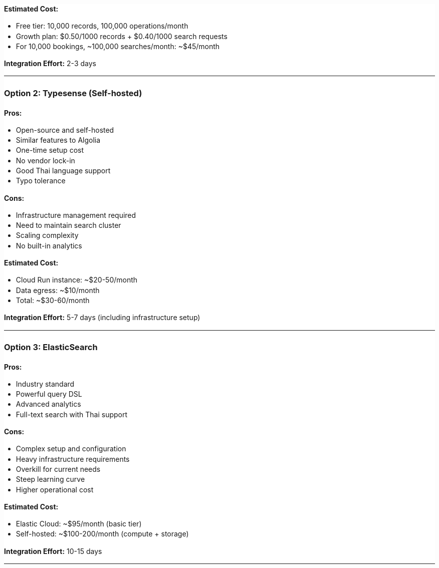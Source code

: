 **Estimated Cost:**
- Free tier: 10,000 records, 100,000 operations/month
- Growth plan: $0.50/1000 records + $0.40/1000 search requests
- For 10,000 bookings, ~100,000 searches/month: ~$45/month

**Integration Effort:** 2-3 days

---

### Option 2: Typesense (Self-hosted)

**Pros:**
- Open-source and self-hosted
- Similar features to Algolia
- One-time setup cost
- No vendor lock-in
- Good Thai language support
- Typo tolerance

**Cons:**
- Infrastructure management required
- Need to maintain search cluster
- Scaling complexity
- No built-in analytics

**Estimated Cost:**
- Cloud Run instance: ~$20-50/month
- Data egress: ~$10/month
- Total: ~$30-60/month

**Integration Effort:** 5-7 days (including infrastructure setup)

---

### Option 3: ElasticSearch

**Pros:**
- Industry standard
- Powerful query DSL
- Advanced analytics
- Full-text search with Thai support

**Cons:**
- Complex setup and configuration
- Heavy infrastructure requirements
- Overkill for current needs
- Steep learning curve
- Higher operational cost

**Estimated Cost:**
- Elastic Cloud: ~$95/month (basic tier)
- Self-hosted: ~$100-200/month (compute + storage)

**Integration Effort:** 10-15 days

---
